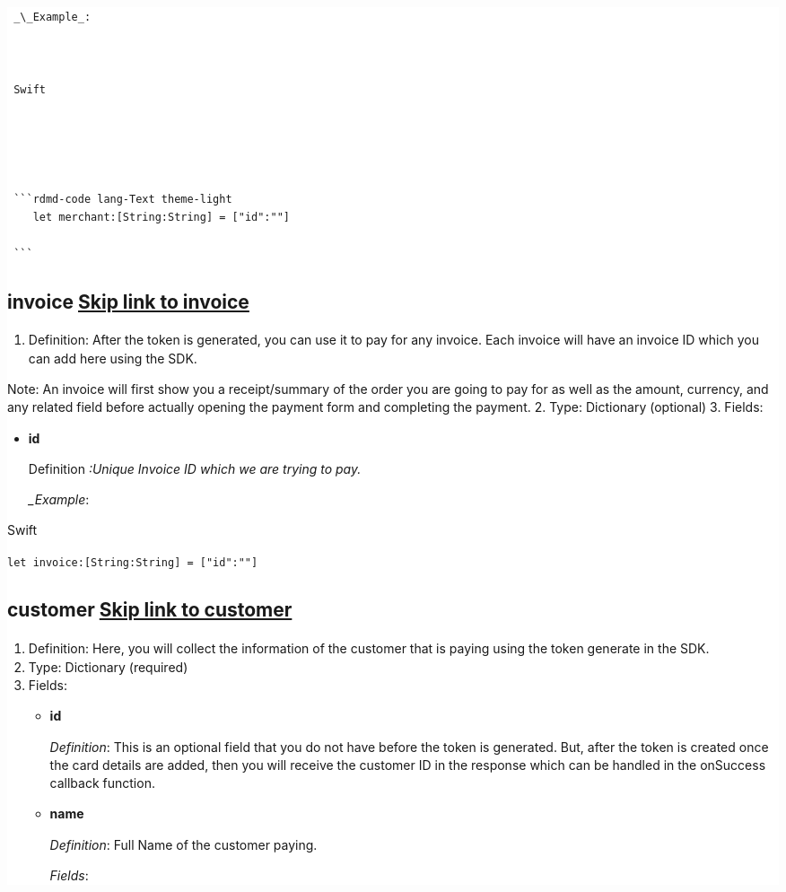 
     _\_Example_:



     Swift





     ```rdmd-code lang-Text theme-light
     	let merchant:[String:String] = ["id":""]

     ```

## invoice   [Skip link to invoice](https://developers.tap.company/docs/benefitpay-sdk-ios\#invoice)

1. Definition: After the token is generated, you can use it to pay for any invoice. Each invoice will have an invoice ID which you can add here using the SDK.


Note: An invoice will first show you a receipt/summary of the order you are going to pay for as well as the amount, currency, and any related field before actually opening the payment form and completing the payment.
2. Type: Dictionary (optional)
3. Fields:
   - **id**


     Definition _:Unique Invoice ID which we are trying to pay._


     _\_Example_:

Swift

```rdmd-code lang-Text theme-light
let invoice:[String:String] = ["id":""]

```

## customer   [Skip link to customer](https://developers.tap.company/docs/benefitpay-sdk-ios\#customer)

1. Definition: Here, you will collect the information of the customer that is paying using the token generate in the SDK.
2. Type: Dictionary (required)
3. Fields:
   - **id**

     _Definition_: This is an optional field that you do not have before the token is generated. But, after the token is created once the card details are added, then you will receive the customer ID in the response which can be handled in the onSuccess callback function.
   - **name**

     _Definition_: Full Name of the customer paying.

     _Fields_:
